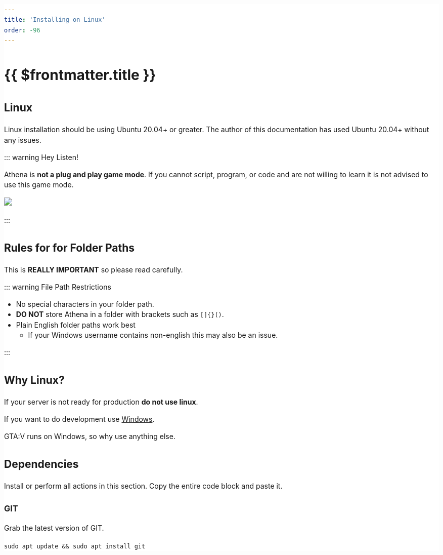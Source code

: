 ```yaml
---
title: 'Installing on Linux'
order: -96
---
```


# {{ $frontmatter.title }}

## Linux

Linux installation should be using Ubuntu 20.04+ or greater. The author of this documentation has used Ubuntu 20.04+ without any issues.

::: warning Hey Listen!

Athena is **not a plug and play game mode**. If you cannot script, program, or code and are not willing to learn it is not advised to use this game mode.

<img src="https://i.imgur.com/0dA965J.png" width="45" />

:::

## Rules for for Folder Paths

This is **REALLY IMPORTANT** so please read carefully.

::: warning File Path Restrictions

* No special characters in your folder path.
* **DO NOT** store Athena in a folder with brackets such as `[]{}()`.
* Plain English folder paths work best
  * If your Windows username contains non-english this may also be an issue.

:::

## Why Linux?

If your server is not ready for production **do not use linux**.

If you want to do development use [Windows](installing-on-windows.md).

GTA:V runs on Windows, so why use anything else.

## Dependencies

Install or perform all actions in this section. Copy the entire code block and paste it.

### GIT

Grab the latest version of GIT.

```
sudo apt update && sudo apt install git
```
